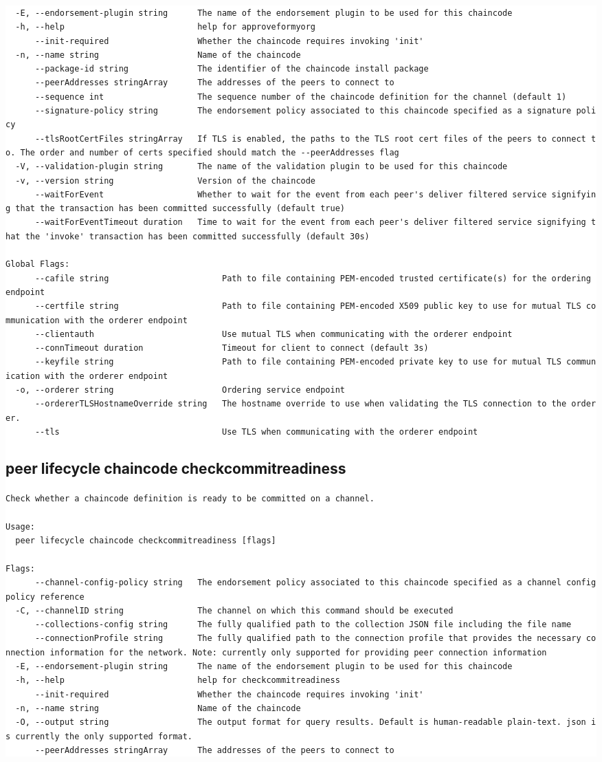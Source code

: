 ```
  -E, --endorsement-plugin string      The name of the endorsement plugin to be used for this chaincode
  -h, --help                           help for approveformyorg
      --init-required                  Whether the chaincode requires invoking 'init'
  -n, --name string                    Name of the chaincode
      --package-id string              The identifier of the chaincode install package
      --peerAddresses stringArray      The addresses of the peers to connect to
      --sequence int                   The sequence number of the chaincode definition for the channel (default 1)
      --signature-policy string        The endorsement policy associated to this chaincode specified as a signature policy
      --tlsRootCertFiles stringArray   If TLS is enabled, the paths to the TLS root cert files of the peers to connect to. The order and number of certs specified should match the --peerAddresses flag
  -V, --validation-plugin string       The name of the validation plugin to be used for this chaincode
  -v, --version string                 Version of the chaincode
      --waitForEvent                   Whether to wait for the event from each peer's deliver filtered service signifying that the transaction has been committed successfully (default true)
      --waitForEventTimeout duration   Time to wait for the event from each peer's deliver filtered service signifying that the 'invoke' transaction has been committed successfully (default 30s)

Global Flags:
      --cafile string                       Path to file containing PEM-encoded trusted certificate(s) for the ordering endpoint
      --certfile string                     Path to file containing PEM-encoded X509 public key to use for mutual TLS communication with the orderer endpoint
      --clientauth                          Use mutual TLS when communicating with the orderer endpoint
      --connTimeout duration                Timeout for client to connect (default 3s)
      --keyfile string                      Path to file containing PEM-encoded private key to use for mutual TLS communication with the orderer endpoint
  -o, --orderer string                      Ordering service endpoint
      --ordererTLSHostnameOverride string   The hostname override to use when validating the TLS connection to the orderer.
      --tls                                 Use TLS when communicating with the orderer endpoint
```


## peer lifecycle chaincode checkcommitreadiness
```
Check whether a chaincode definition is ready to be committed on a channel.

Usage:
  peer lifecycle chaincode checkcommitreadiness [flags]

Flags:
      --channel-config-policy string   The endorsement policy associated to this chaincode specified as a channel config policy reference
  -C, --channelID string               The channel on which this command should be executed
      --collections-config string      The fully qualified path to the collection JSON file including the file name
      --connectionProfile string       The fully qualified path to the connection profile that provides the necessary connection information for the network. Note: currently only supported for providing peer connection information
  -E, --endorsement-plugin string      The name of the endorsement plugin to be used for this chaincode
  -h, --help                           help for checkcommitreadiness
      --init-required                  Whether the chaincode requires invoking 'init'
  -n, --name string                    Name of the chaincode
  -O, --output string                  The output format for query results. Default is human-readable plain-text. json is currently the only supported format.
      --peerAddresses stringArray      The addresses of the peers to connect to
```